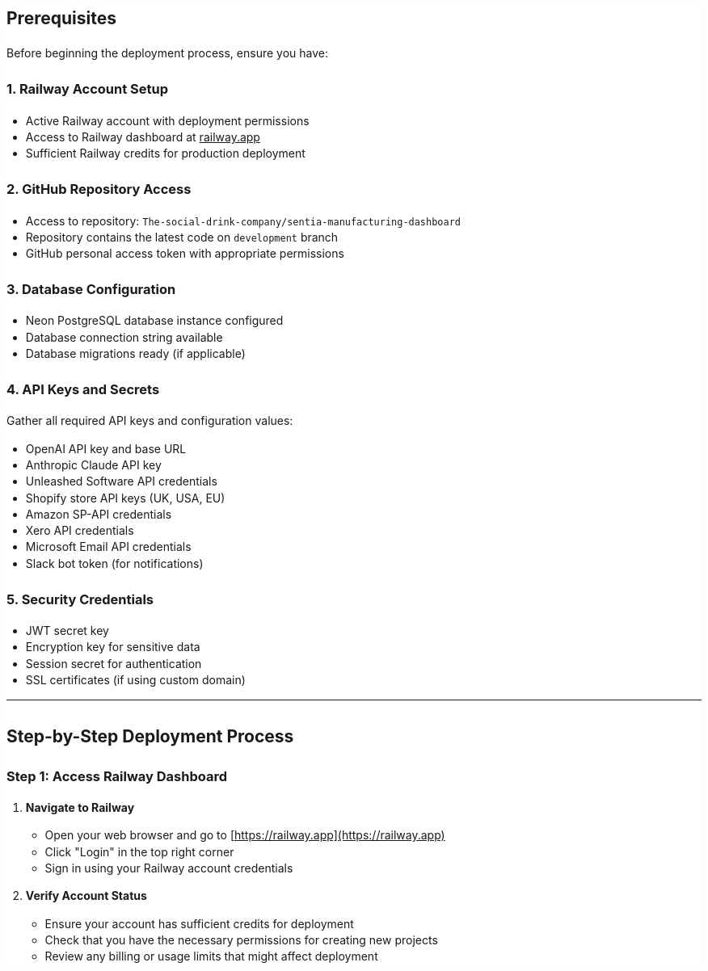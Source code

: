 
## Prerequisites

Before beginning the deployment process, ensure you have:

### 1. Railway Account Setup
- Active Railway account with deployment permissions
- Access to Railway dashboard at [railway.app](https://railway.app)
- Sufficient Railway credits for production deployment

### 2. GitHub Repository Access
- Access to repository: `The-social-drink-company/sentia-manufacturing-dashboard`
- Repository contains the latest code on `development` branch
- GitHub personal access token with appropriate permissions

### 3. Database Configuration
- Neon PostgreSQL database instance configured
- Database connection string available
- Database migrations ready (if applicable)

### 4. API Keys and Secrets
Gather all required API keys and configuration values:
- OpenAI API key and base URL
- Anthropic Claude API key
- Unleashed Software API credentials
- Shopify store API keys (UK, USA, EU)
- Amazon SP-API credentials
- Xero API credentials
- Microsoft Email API credentials
- Slack bot token (for notifications)

### 5. Security Credentials
- JWT secret key
- Encryption key for sensitive data
- Session secret for authentication
- SSL certificates (if using custom domain)

---


## Step-by-Step Deployment Process

### Step 1: Access Railway Dashboard

1. **Navigate to Railway**
   - Open your web browser and go to [https://railway.app](https://railway.app)
   - Click "Login" in the top right corner
   - Sign in using your Railway account credentials

2. **Verify Account Status**
   - Ensure your account has sufficient credits for deployment
   - Check that you have the necessary permissions for creating new projects
   - Review any billing or usage limits that might affect deployment
